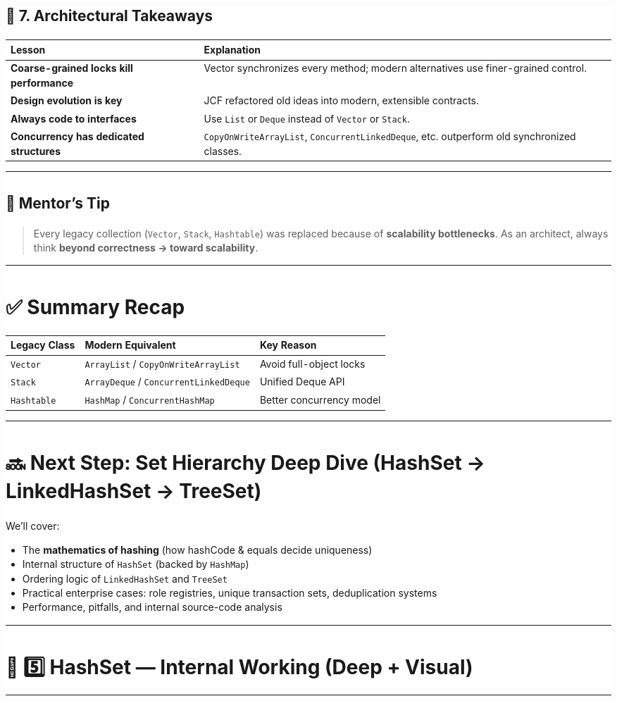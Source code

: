 
## 🧩 **7. Architectural Takeaways**

| Lesson                                    | Explanation                                                                                |
| :---------------------------------------- | :----------------------------------------------------------------------------------------- |
| **Coarse-grained locks kill performance** | Vector synchronizes every method; modern alternatives use finer-grained control.           |
| **Design evolution is key**               | JCF refactored old ideas into modern, extensible contracts.                                |
| **Always code to interfaces**             | Use `List` or `Deque` instead of `Vector` or `Stack`.                                      |
| **Concurrency has dedicated structures**  | `CopyOnWriteArrayList`, `ConcurrentLinkedDeque`, etc. outperform old synchronized classes. |

---

## 🧠 **Mentor’s Tip**

> Every legacy collection (`Vector`, `Stack`, `Hashtable`) was replaced because of **scalability bottlenecks**.
> As an architect, always think **beyond correctness → toward scalability**.

---

# ✅ **Summary Recap**

| Legacy Class | Modern Equivalent                      | Key Reason               |
| :----------- | :------------------------------------- | :----------------------- |
| `Vector`     | `ArrayList` / `CopyOnWriteArrayList`   | Avoid full-object locks  |
| `Stack`      | `ArrayDeque` / `ConcurrentLinkedDeque` | Unified Deque API        |
| `Hashtable`  | `HashMap` / `ConcurrentHashMap`        | Better concurrency model |

---

# 🔜 **Next Step: Set Hierarchy Deep Dive (HashSet → LinkedHashSet → TreeSet)**

We’ll cover:

* The **mathematics of hashing** (how hashCode & equals decide uniqueness)
* Internal structure of `HashSet` (backed by `HashMap`)
* Ordering logic of `LinkedHashSet` and `TreeSet`
* Practical enterprise cases: role registries, unique transaction sets, deduplication systems
* Performance, pitfalls, and internal source-code analysis

---

# 🧩 **5️⃣ HashSet — Internal Working (Deep + Visual)**

---